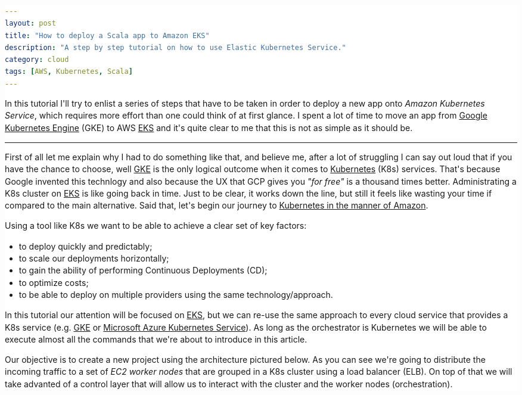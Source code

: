 ```yaml
---
layout: post
title: "How to deploy a Scala app to Amazon EKS"
description: "A step by step tutorial on how to use Elastic Kubernetes Service."
category: cloud
tags: [AWS, Kubernetes, Scala]
---
```


In this tutorial I'll try to enlist a series of steps that have to be taken in order to deploy a new app onto _Amazon Kubernetes Service_, which requires more effort than one could think of at first glance. I spent a lot of time to move an app from [Google Kubernetes Engine][GKE] (GKE) to AWS [EKS] and it's quite clear to me that this is not as simple as it should be.

---

First of all let me explain why I had to do something like that, and believe me, after a lot of struggling I can say out loud that if you have the chance to choose, well [GKE] is the only logical outcome when it comes to [Kubernetes][K8s] (K8s) services. That's because Google invented this technlogy and also because the UX that GCP gives you _"for free"_ is a thousand times better. Administrating a K8s cluster on [EKS] is like going back in time. Just to be clear, it works down the line, but still it feels like wasting your time if compared to the main alternative. Said that, let's begin our journey to [Kubernetes in the manner of Amazon](https://aws.amazon.com/kubernetes/).

Using a tool like K8s we want to be able to achieve a clear set of key factors:

- to deploy quickly and predictably;
- to scale our deployments horizontally;
- to gain the ability of performing Continuous Deployments (CD);
- to optimize costs;
- to be able to deploy on multiple providers using the same technology/approach.

In this tutorial our attention will be focused on [EKS], but we can re-use the same approach to every cloud service that provides a K8s service (e.g. [GKE] or [Microsoft Azure Kubernetes Service][AKS]). As long as the orchestrator is Kubernetes we will be able to execute almost all the commands that we're about to introduce in this article.

Our objective is to create a new project using the architecture pictured below. As you can see we're going to distribute the incoming traffic to a set of _EC2 worker nodes_ that are grouped in a K8s cluster using a load balancer (ELB). On top of that we will take advanted of a control layer that will allow us to interact with the cluster and the worker nodes (orchestration).


[GKE]: https://cloud.google.com/kubernetes-engine/
[EKS]: https://aws.amazon.com/eks/
[K8s]: https://kubernetes.io/
[AKS]: https://azure.microsoft.com/en-us/services/kubernetes-service/
[eksctl]: https://eksctl.io/